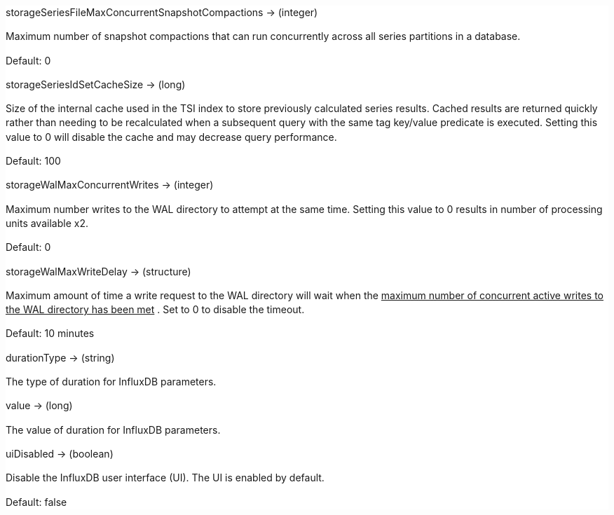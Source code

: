 storageSeriesFileMaxConcurrentSnapshotCompactions -> (integer)

Maximum number of snapshot compactions that can run concurrently across all series partitions in a database.

Default: 0

storageSeriesIdSetCacheSize -> (long)

Size of the internal cache used in the TSI index to store previously calculated series results. Cached results are returned quickly rather than needing to be recalculated when a subsequent query with the same tag key/value predicate is executed. Setting this value to 0 will disable the cache and may decrease query performance.

Default: 100

storageWalMaxConcurrentWrites -> (integer)

Maximum number writes to the WAL directory to attempt at the same time. Setting this value to 0 results in number of processing units available x2.

Default: 0

storageWalMaxWriteDelay -> (structure)

Maximum amount of time a write request to the WAL directory will wait when the [maximum number of concurrent active writes to the WAL directory has been met](https://docs.influxdata.com/influxdb/v2/reference/config-options/#storage-wal-max-concurrent-writes) . Set to 0 to disable the timeout.

Default: 10 minutes

durationType -> (string)

The type of duration for InfluxDB parameters.

value -> (long)

The value of duration for InfluxDB parameters.

uiDisabled -> (boolean)

Disable the InfluxDB user interface (UI). The UI is enabled by default.

Default: false